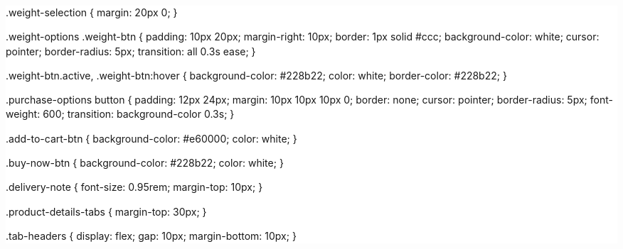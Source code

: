 .weight-selection {
    margin: 20px 0;
}

.weight-options .weight-btn {
    padding: 10px 20px;
    margin-right: 10px;
    border: 1px solid #ccc;
    background-color: white;
    cursor: pointer;
    border-radius: 5px;
    transition: all 0.3s ease;
}

.weight-btn.active, .weight-btn:hover {
    background-color: #228b22;
    color: white;
    border-color: #228b22;
}

.purchase-options button {
    padding: 12px 24px;
    margin: 10px 10px 10px 0;
    border: none;
    cursor: pointer;
    border-radius: 5px;
    font-weight: 600;
    transition: background-color 0.3s;
}

.add-to-cart-btn {
    background-color: #e60000;
    color: white;
}

.buy-now-btn {
    background-color: #228b22;
    color: white;
}

.delivery-note {
    font-size: 0.95rem;
    margin-top: 10px;
}

.product-details-tabs {
    margin-top: 30px;
}

.tab-headers {
    display: flex;
    gap: 10px;
    margin-bottom: 10px;
}
